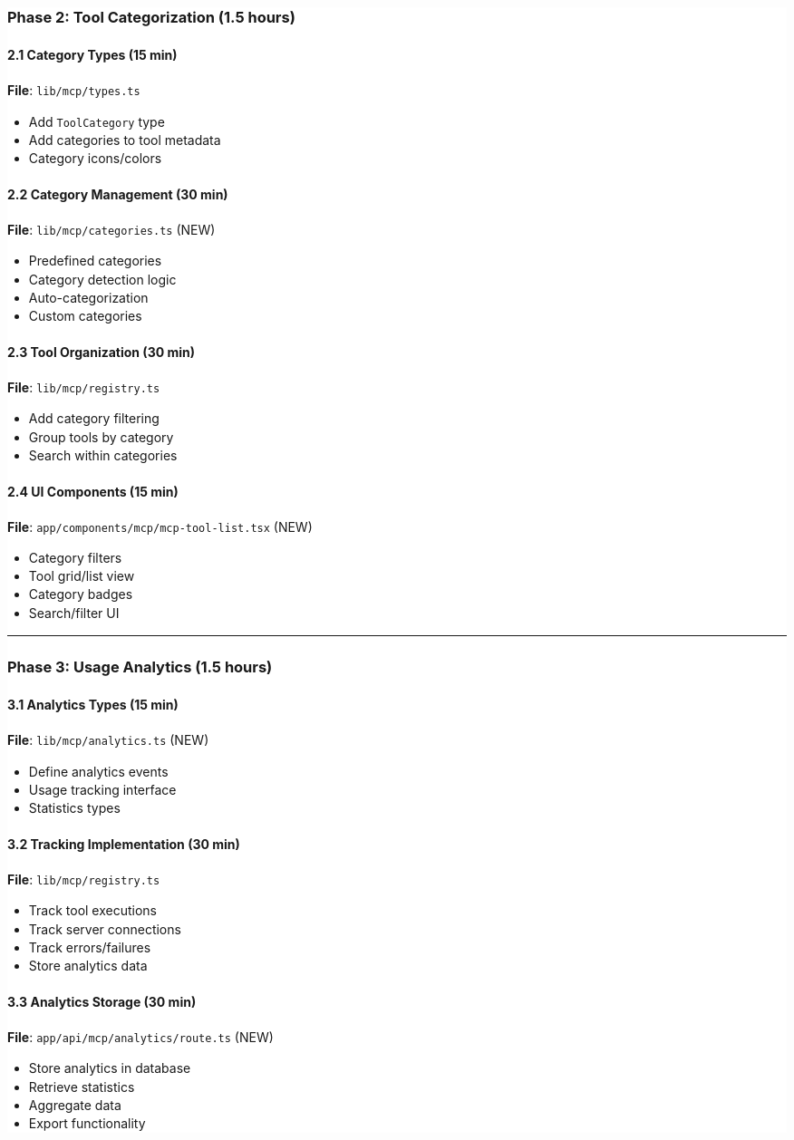 ### Phase 2: Tool Categorization (1.5 hours)

#### 2.1 Category Types (15 min)
**File**: `lib/mcp/types.ts`
- Add `ToolCategory` type
- Add categories to tool metadata
- Category icons/colors

#### 2.2 Category Management (30 min)
**File**: `lib/mcp/categories.ts` (NEW)
- Predefined categories
- Category detection logic
- Auto-categorization
- Custom categories

#### 2.3 Tool Organization (30 min)
**File**: `lib/mcp/registry.ts`
- Add category filtering
- Group tools by category
- Search within categories

#### 2.4 UI Components (15 min)
**File**: `app/components/mcp/mcp-tool-list.tsx` (NEW)
- Category filters
- Tool grid/list view
- Category badges
- Search/filter UI

---

### Phase 3: Usage Analytics (1.5 hours)

#### 3.1 Analytics Types (15 min)
**File**: `lib/mcp/analytics.ts` (NEW)
- Define analytics events
- Usage tracking interface
- Statistics types

#### 3.2 Tracking Implementation (30 min)
**File**: `lib/mcp/registry.ts`
- Track tool executions
- Track server connections
- Track errors/failures
- Store analytics data

#### 3.3 Analytics Storage (30 min)
**File**: `app/api/mcp/analytics/route.ts` (NEW)
- Store analytics in database
- Retrieve statistics
- Aggregate data
- Export functionality
